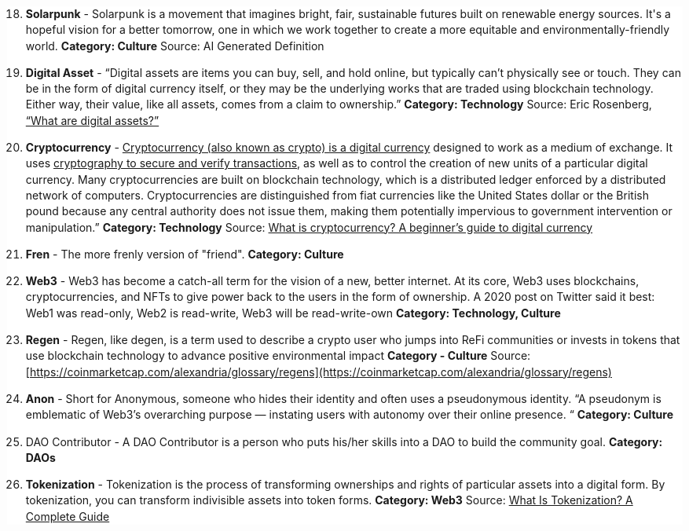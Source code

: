 18. **Solarpunk** - Solarpunk is a movement that imagines bright, fair, sustainable futures built on renewable energy sources. It's a hopeful vision for a better tomorrow, one in which we work together to create a more equitable and environmentally-friendly world.
    **Category: Culture**
    Source: AI Generated Definition

19. **Digital Asset** - “Digital assets are items you can buy, sell, and hold online, but typically can’t physically see or touch. They can be in the form of digital currency itself, or they may be the underlying works that are traded using blockchain technology. Either way, their value, like all assets, comes from a claim to ownership.”
    **Category: Technology**
    Source: Eric Rosenberg, [“What are digital assets?”](https://www.thebalancemoney.com/what-are-digital-assets-5207790)

20. **Cryptocurrency** - [Cryptocurrency (also known as crypto) is a digital currency](https://www.youtube.com/watch?v=KltWJERR6u4&ab_channel=Cointelegraph) designed to work as a medium of exchange. It uses [cryptography to secure and verify transactions](https://cointelegraph.com/bitcoin-for-beginners/what-is-bitcoin-a-beginners-guide-to-the-worlds-first-cryptocurrency), as well as to control the creation of new units of a particular digital currency. Many cryptocurrencies are built on blockchain technology, which is a distributed ledger enforced by a distributed network of computers. Cryptocurrencies are distinguished from fiat currencies like the United States dollar or the British pound because any central authority does not issue them, making them potentially impervious to government intervention or manipulation.”
    **Category: Technology**
    Source: [What is cryptocurrency? A beginner’s guide to digital currency](https://cointelegraph.com/blockchain-for-beginners/what-is-a-cryptocurrency-a-beginners-guide-to-digital-money)

21. **Fren** - The more frenly version of "friend".
    **Category: Culture**

22. **Web3** - Web3 has become a catch-all term for the vision of a new, better internet. At its core, Web3 uses blockchains, cryptocurrencies, and NFTs to give power back to the users in the form of ownership. A 2020 post on Twitter said it best: Web1 was read-only, Web2 is read-write, Web3 will be read-write-own
    **Category: Technology, Culture**
23. **Regen** - Regen, like degen, is a term used to describe a crypto user who jumps into ReFi communities or invests in tokens that use blockchain technology to advance positive environmental impact
    **Category - Culture**
    Source: [https://coinmarketcap.com/alexandria/glossary/regens](https://coinmarketcap.com/alexandria/glossary/regens)
24. **Anon** - Short for Anonymous, someone who hides their identity and often uses a pseudonymous identity. “A pseudonym is emblematic of Web3’s overarching purpose — instating users with autonomy over their online presence. “
    **Category: Culture**

25. DAO Contributor - A DAO Contributor is a person who puts his/her skills into a DAO to build the community goal.
    **Category: DAOs**
26. **Tokenization** - Tokenization is the process of transforming ownerships and rights of particular assets into a digital form. By tokenization, you can transform indivisible assets into token forms.
    **Category: Web3**
    Source: [What Is Tokenization? A Complete Guide](https://www.blockchain-council.org/blockchain/what-is-tokenization/)
